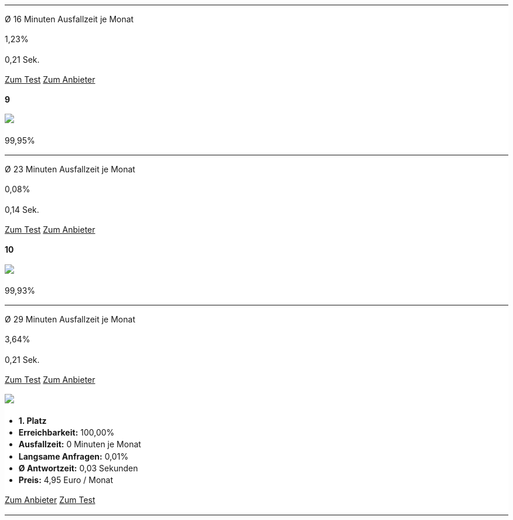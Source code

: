 * * *

Ø 16 Minuten Ausfallzeit je Monat

1,23%

0,21 Sek.

[Zum Test](/webhosting/webhosting-vergleich/manitu/) [Zum Anbieter](https://www.webhosterwissen.de/go/manitu/)

**9**

[![](//www.webhosterwissen.de/wp-content/uploads/logos/onecomlogo.svg)](//www.webhosterwissen.de/webhosting/webhosting-vergleich/one-com/)

99,95%

* * *

Ø 23 Minuten Ausfallzeit je Monat

0,08%

0,14 Sek.

[Zum Test](//www.webhosterwissen.de/webhosting/webhosting-vergleich/one-com/) [Zum Anbieter](//www.webhosterwissen.de/go/one-com)

**10**

[![](//www.webhosterwissen.de/wp-content/uploads/logos/alfahosting.png)](/webhosting/webhosting-vergleich/alfahosting/)

99,93%

* * *

Ø 29 Minuten Ausfallzeit je Monat

3,64%

0,21 Sek.

[Zum Test](/webhosting/webhosting-vergleich/alfahosting/) [Zum Anbieter](https://www.webhosterwissen.de/go/alfahosting/)

[![](//www.webhosterwissen.de/wp-content/uploads/logos/webgo.jpg)](//www.webhosterwissen.de/go/webgo/)

*   **1\. Platz**
*   **Erreichbarkeit:** 100,00%
*   **Ausfallzeit:** 0 Minuten je Monat
*   **Langsame Anfragen:** 0,01%
*   **Ø Antwortzeit:** 0,03 Sekunden
*   **Preis:** 4,95 Euro / Monat

[Zum Anbieter](//www.webhosterwissen.de/go/webgo/) [Zum Test](//www.webhosterwissen.de/webhosting/webhosting-vergleich/webgo/)

* * *
